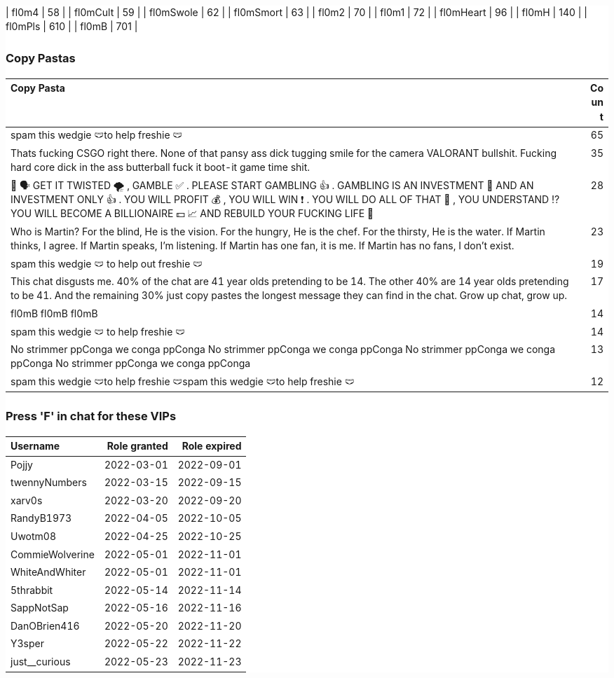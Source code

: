 | fl0m4        | 58    |
| fl0mCult     | 59    |
| fl0mSwole    | 62    |
| fl0mSmort    | 63    |
| fl0m2        | 70    |
| fl0m1        | 72    |
| fl0mHeart    | 96    |
| fl0mH        | 140   |
| fl0mPls      | 610   |
| fl0mB        | 701   |

### Copy Pastas

| Copy Pasta                                                                                                                                                                                                                                                                | Count |
| :------------------------------------------------------------------------------------------------------------------------------------------------------------------------------------------------------------------------------------------------------------------------ | ----: |
| spam this wedgie 🩲to help freshie 🩲                                                                                                                                                                                                                                       | 65    |
| Thats fucking CSGO right there. None of that pansy ass dick tugging smile for the camera VALORANT bullshit. Fucking hard core dick in the ass butterball fuck it boot-it game time shit.                                                                                  | 35    |
| 🦍 🗣 GET IT TWISTED 🌪 , GAMBLE ✅ . PLEASE START GAMBLING 👍 . GAMBLING IS AN INVESTMENT 🎰 AND AN INVESTMENT ONLY 👍 . YOU WILL PROFIT 💰 , YOU WILL WIN ❗ ️. YOU WILL DO ALL OF THAT 💯 , YOU UNDERSTAND ⁉ ️ YOU WILL BECOME A BILLIONAIRE 💵 📈 AND REBUILD YOUR FUCKING LIFE 🤯 | 28    |
| Who is Martin? For the blind, He is the vision. For the hungry, He is the chef. For the thirsty, He is the water. If Martin thinks, I agree. If Martin speaks, I’m listening. If Martin has one fan, it is me. If Martin has no fans, I don’t exist.                      | 23    |
| spam this wedgie 🩲 to help out freshie 🩲                                                                                                                                                                                                                                  | 19    |
| This chat disgusts me. 40% of the chat are 41 year olds pretending to be 14. The other 40% are 14 year olds pretending to be 41. And the remaining 30% just copy pastes the longest message they can find in the chat. Grow up chat, grow up.                             | 17    |
| fl0mB fl0mB fl0mB                                                                                                                                                                                                                                                         | 14    |
| spam this wedgie 🩲 to help freshie 🩲                                                                                                                                                                                                                                      | 14    |
| No strimmer ppConga we conga ppConga No strimmer ppConga we conga ppConga No strimmer ppConga we conga ppConga No strimmer ppConga we conga ppConga                                                                                                                       | 13    |
| spam this wedgie 🩲to help freshie 🩲spam this wedgie 🩲to help freshie 🩲                                                                                                                                                                                                    | 12    |

### Press 'F' in chat for these VIPs

| Username | Role granted | Role expired |
| :------- | -----------: | -----------: |
| Pojjy    | 2022-03-01   | 2022-09-01   |
| twennyNumbers | 2022-03-15   | 2022-09-15   |
| xarv0s   | 2022-03-20   | 2022-09-20   |
| RandyB1973 | 2022-04-05   | 2022-10-05   |
| Uwotm08  | 2022-04-25   | 2022-10-25   |
| CommieWolverine | 2022-05-01   | 2022-11-01   |
| WhiteAndWhiter | 2022-05-01   | 2022-11-01   |
| 5thrabbit | 2022-05-14   | 2022-11-14   |
| SappNotSap | 2022-05-16   | 2022-11-16   |
| DanOBrien416 | 2022-05-20   | 2022-11-20   |
| Y3sper   | 2022-05-22   | 2022-11-22   |
| just__curious | 2022-05-23   | 2022-11-23   |